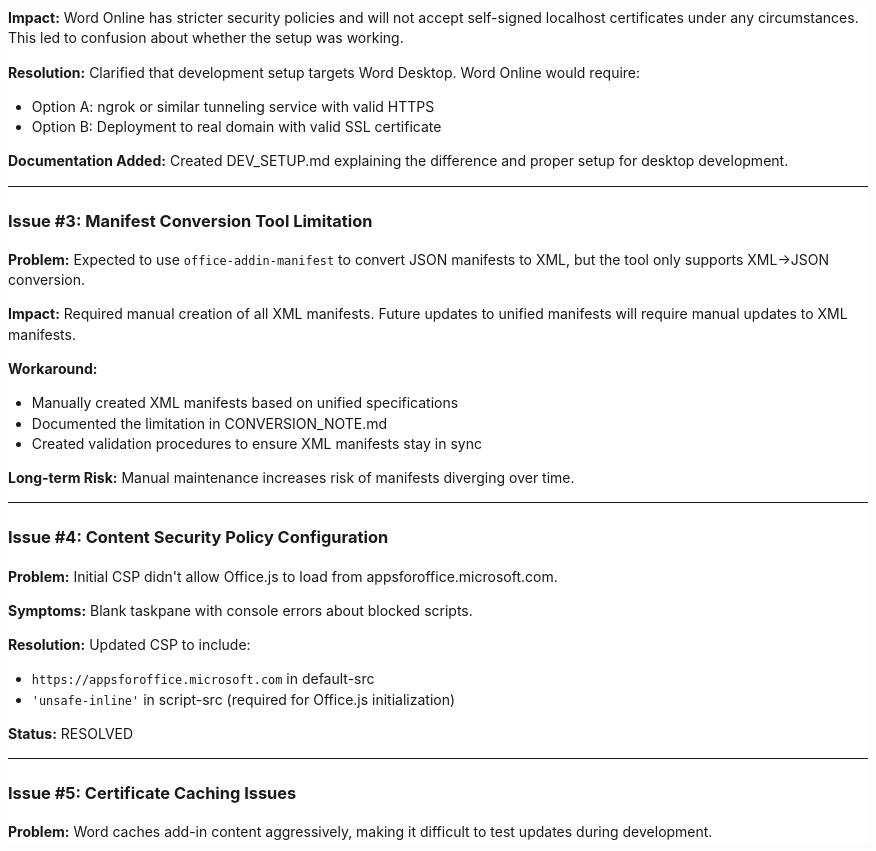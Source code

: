 **Impact:**
Word Online has stricter security policies and will not accept self-signed localhost certificates under any circumstances. This led to confusion about whether the setup was working.

**Resolution:**
Clarified that development setup targets Word Desktop. Word Online would require:

- Option A: ngrok or similar tunneling service with valid HTTPS
- Option B: Deployment to real domain with valid SSL certificate

**Documentation Added:**
Created DEV_SETUP.md explaining the difference and proper setup for desktop development.

---

### Issue #3: Manifest Conversion Tool Limitation

**Problem:**
Expected to use `office-addin-manifest` to convert JSON manifests to XML, but the tool only supports XML→JSON conversion.

**Impact:**
Required manual creation of all XML manifests. Future updates to unified manifests will require manual updates to XML manifests.

**Workaround:**

- Manually created XML manifests based on unified specifications
- Documented the limitation in CONVERSION_NOTE.md
- Created validation procedures to ensure XML manifests stay in sync

**Long-term Risk:**
Manual maintenance increases risk of manifests diverging over time.

---

### Issue #4: Content Security Policy Configuration

**Problem:**
Initial CSP didn't allow Office.js to load from appsforoffice.microsoft.com.

**Symptoms:**
Blank taskpane with console errors about blocked scripts.

**Resolution:**
Updated CSP to include:

- `https://appsforoffice.microsoft.com` in default-src
- `'unsafe-inline'` in script-src (required for Office.js initialization)

**Status:** RESOLVED

---

### Issue #5: Certificate Caching Issues

**Problem:**
Word caches add-in content aggressively, making it difficult to test updates during development.
